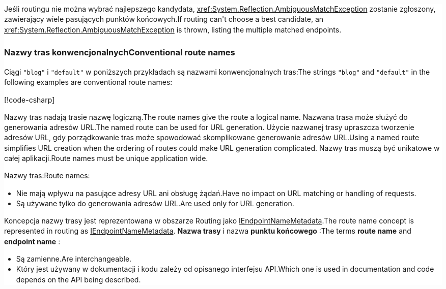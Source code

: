 <span data-ttu-id="0a4e0-247">Jeśli routingu nie można wybrać najlepszego kandydata, <xref:System.Reflection.AmbiguousMatchException> zostanie zgłoszony, zawierający wiele pasujących punktów końcowych.</span><span class="sxs-lookup"><span data-stu-id="0a4e0-247">If routing can't choose a best candidate, an <xref:System.Reflection.AmbiguousMatchException> is thrown, listing the multiple matched endpoints.</span></span>

<a name="routing-route-name-ref-label"></a>

### <a name="conventional-route-names"></a><span data-ttu-id="0a4e0-248">Nazwy tras konwencjonalnych</span><span class="sxs-lookup"><span data-stu-id="0a4e0-248">Conventional route names</span></span>

<span data-ttu-id="0a4e0-249">Ciągi  `"blog"` i `"default"` w poniższych przykładach są nazwami konwencjonalnych tras:</span><span class="sxs-lookup"><span data-stu-id="0a4e0-249">The strings  `"blog"` and `"default"` in the following examples are conventional route names:</span></span>

[!code-csharp[](routing/samples/3.x/main/Startup.cs?name=snippet_1)]

<span data-ttu-id="0a4e0-250">Nazwy tras nadają trasie nazwę logiczną.</span><span class="sxs-lookup"><span data-stu-id="0a4e0-250">The route names give the route a logical name.</span></span> <span data-ttu-id="0a4e0-251">Nazwana trasa może służyć do generowania adresów URL.</span><span class="sxs-lookup"><span data-stu-id="0a4e0-251">The named route can be used for URL generation.</span></span> <span data-ttu-id="0a4e0-252">Użycie nazwanej trasy upraszcza tworzenie adresów URL, gdy porządkowanie tras może spowodować skomplikowane generowanie adresów URL.</span><span class="sxs-lookup"><span data-stu-id="0a4e0-252">Using a named route simplifies URL creation when the ordering of routes could make URL generation complicated.</span></span> <span data-ttu-id="0a4e0-253">Nazwy tras muszą być unikatowe w całej aplikacji.</span><span class="sxs-lookup"><span data-stu-id="0a4e0-253">Route names must be unique application wide.</span></span>

<span data-ttu-id="0a4e0-254">Nazwy tras:</span><span class="sxs-lookup"><span data-stu-id="0a4e0-254">Route names:</span></span>

* <span data-ttu-id="0a4e0-255">Nie mają wpływu na pasujące adresy URL ani obsługę żądań.</span><span class="sxs-lookup"><span data-stu-id="0a4e0-255">Have no impact on URL matching or handling of requests.</span></span>
* <span data-ttu-id="0a4e0-256">Są używane tylko do generowania adresów URL.</span><span class="sxs-lookup"><span data-stu-id="0a4e0-256">Are used only for URL generation.</span></span>

<span data-ttu-id="0a4e0-257">Koncepcja nazwy trasy jest reprezentowana w obszarze Routing jako [IEndpointNameMetadata](xref:Microsoft.AspNetCore.Routing.IEndpointNameMetadata).</span><span class="sxs-lookup"><span data-stu-id="0a4e0-257">The route name concept is represented in routing as [IEndpointNameMetadata](xref:Microsoft.AspNetCore.Routing.IEndpointNameMetadata).</span></span> <span data-ttu-id="0a4e0-258">**Nazwa trasy** i nazwa **punktu końcowego** :</span><span class="sxs-lookup"><span data-stu-id="0a4e0-258">The terms **route name** and **endpoint name** :</span></span>

* <span data-ttu-id="0a4e0-259">Są zamienne.</span><span class="sxs-lookup"><span data-stu-id="0a4e0-259">Are interchangeable.</span></span>
* <span data-ttu-id="0a4e0-260">Który jest używany w dokumentacji i kodu zależy od opisanego interfejsu API.</span><span class="sxs-lookup"><span data-stu-id="0a4e0-260">Which one is used in documentation and code depends on the API being described.</span></span>

<a name="attribute-routing-ref-label"></a>
<a name="ar"></a>
